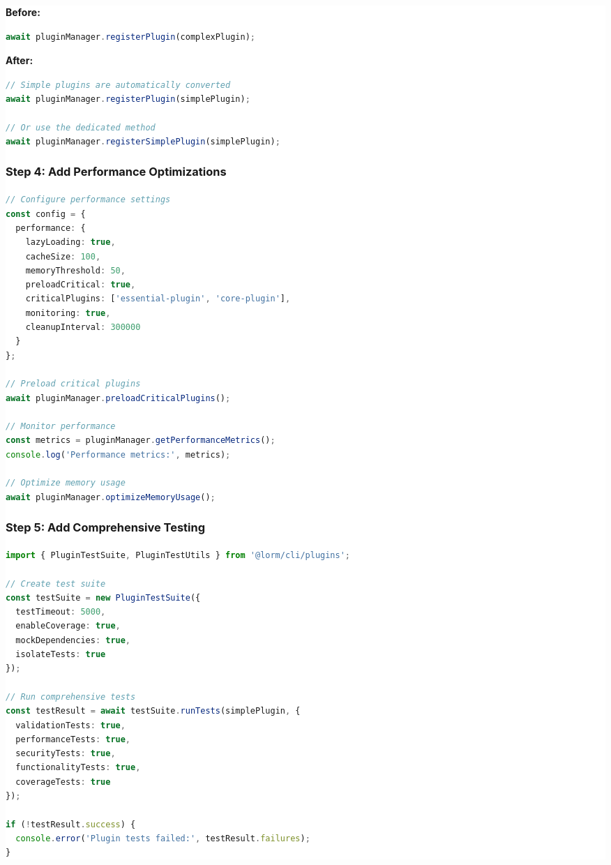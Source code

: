 **Before:**
```typescript
await pluginManager.registerPlugin(complexPlugin);
```

**After:**
```typescript
// Simple plugins are automatically converted
await pluginManager.registerPlugin(simplePlugin);

// Or use the dedicated method
await pluginManager.registerSimplePlugin(simplePlugin);
```

### Step 4: Add Performance Optimizations

```typescript
// Configure performance settings
const config = {
  performance: {
    lazyLoading: true,
    cacheSize: 100,
    memoryThreshold: 50,
    preloadCritical: true,
    criticalPlugins: ['essential-plugin', 'core-plugin'],
    monitoring: true,
    cleanupInterval: 300000
  }
};

// Preload critical plugins
await pluginManager.preloadCriticalPlugins();

// Monitor performance
const metrics = pluginManager.getPerformanceMetrics();
console.log('Performance metrics:', metrics);

// Optimize memory usage
await pluginManager.optimizeMemoryUsage();
```

### Step 5: Add Comprehensive Testing

```typescript
import { PluginTestSuite, PluginTestUtils } from '@lorm/cli/plugins';

// Create test suite
const testSuite = new PluginTestSuite({
  testTimeout: 5000,
  enableCoverage: true,
  mockDependencies: true,
  isolateTests: true
});

// Run comprehensive tests
const testResult = await testSuite.runTests(simplePlugin, {
  validationTests: true,
  performanceTests: true,
  securityTests: true,
  functionalityTests: true,
  coverageTests: true
});

if (!testResult.success) {
  console.error('Plugin tests failed:', testResult.failures);
}
```